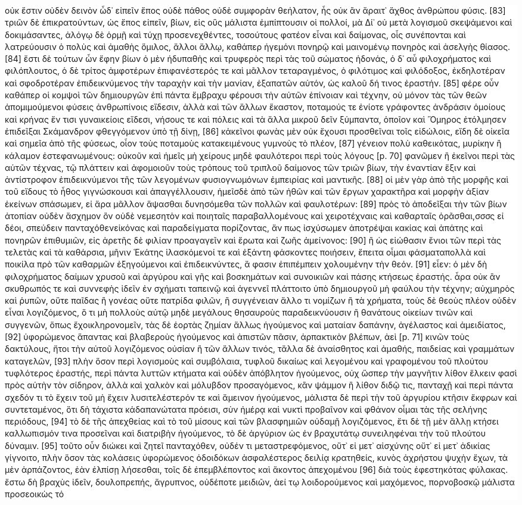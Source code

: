 οὐκ ἔστιν οὐδὲν δεινὸν ὧδ᾽ εἰπεῖν ἔπος 
οὐδὲ πάθος οὐδὲ συμφορὰν θεήλατον, 
ἧς οὐκ ἂν ἄραιτ᾽ ἄχθος ἀνθρώπου φύσις.
[83] τριῶν δὲ ἐπικρατούντων, ὡς ἔπος εἰπεῖν, βίων, εἰς οὓς μάλιστα ἐμπίπτουσιν 
οἱ πολλοί, μὰ Δί᾽ οὐ μετὰ λογισμοῦ σκεψάμενοι καὶ δοκιμάσαντες, ἀλόγῳ δὲ ὁρμῇ 
καὶ τύχῃ προσενεχθέντες, τοσούτους φατέον εἶναι καὶ δαίμονας, οἷς συνέπονται 
καὶ λατρεύουσιν ὁ πολὺς καὶ ἀμαθὴς ὅμιλος, ἄλλοι ἄλλῳ, καθάπερ ἡγεμόνι πονηρῷ 
καὶ μαινομένῳ πονηρὸς καὶ ἀσελγὴς θίασος. [84] ἔστι δὲ τούτων ὧν ἔφην βίων ὁ 
μὲν ἡδυπαθὴς καὶ τρυφερὸς περὶ τὰς τοῦ σώματος ἡδονάς, ὁ δ᾽ αὖ φιλοχρήματος 
καὶ φιλόπλουτος, ὁ δὲ τρίτος ἀμφοτέρων ἐπιφανέστερός τε καὶ μᾶλλον 
τεταραγμένος, ὁ φιλότιμος καὶ φιλόδοξος, ἐκδηλοτέραν καὶ σφοδροτέραν 
ἐπιδεικνύμενος τὴν ταραχὴν καὶ τὴν μανίαν, ἐξαπατῶν αὑτόν, ὡς καλοῦ δή τινος 
ἐραστήν. [85] φέρε οὖν καθάπερ οἱ κομψοὶ τῶν δημιουργῶν ἐπὶ πάντα ἔμβραχυ 
φέρουσι τὴν αὑτῶν ἐπίνοιαν καὶ τέχνην, οὐ μόνον τὰς τῶν θεῶν ἀπομιμούμενοι 
φύσεις ἀνθρωπίνοις εἴδεσιν, ἀλλὰ καὶ τῶν ἄλλων ἕκαστον, ποταμούς τε ἐνίοτε 
γράφοντες ἀνδράσιν ὁμοίους καὶ κρήνας ἔν τισι γυναικείοις εἴδεσι, νήσους τε 
καὶ πόλεις καὶ τὰ ἄλλα μικροῦ δεῖν ξύμπαντα, ὁποῖον καὶ Ὅμηρος ἐτόλμησεν 
ἐπιδεῖξαι Σκάμανδρον φθεγγόμενον ὑπὸ τῇ δίνῃ, [86] κἀκεῖνοι φωνὰς μὲν οὐκ 
ἔχουσι προσθεῖναι τοῖς εἰδώλοις, εἴδη δὲ οἰκεῖα καὶ σημεῖα ἀπὸ τῆς φύσεως, 
οἷον τοὺς ποταμοὺς κατακειμένους γυμνοὺς τὸ πλέον, [87] γένειον πολὺ 
καθεικότας, μυρίκην ἢ κάλαμον ἐστεφανωμένους: οὐκοῦν καὶ ἡμεῖς μὴ χείρους μηδὲ 
φαυλότεροι περὶ τοὺς λόγους [p. 70] φανῶμεν ἢ ἐκεῖνοι περὶ τὰς αὑτῶν τέχνας, 
τῷ πλάττειν καὶ ἀφομοιοῦν τοὺς τρόπους τοῦ τριπλοῦ δαίμονος τῶν τριῶν βίων, 
τὴν ἐναντίαν ἕξιν καὶ ἀντίστροφον ἐπιδεικνύμενοι τῆς τῶν λεγομένων 
φυσιογνωμόνων ἐμπειρίας καὶ μαντικῆς. [88] οἱ μὲν γὰρ ἀπὸ τῆς μορφῆς καὶ τοῦ 
εἴδους τὸ ἦθος γιγνώσκουσι καὶ ἀπαγγέλλουσιν, ἡμεῖσδὲ ἀπὸ τῶν ἠθῶν καὶ τῶν 
ἔργων χαρακτῆρα καὶ μορφὴν ἀξίαν ἐκείνων σπάσωμεν, εἰ ἄρα μᾶλλον ἅψασθαι 
δυνησόμεθα τῶν πολλῶν καὶ φαυλοτέρων: [89] πρὸς τὸ ἀποδεῖξαι τὴν τῶν βίων 
ἀτοπίαν οὐδὲν ἄσχημον ὂν οὐδὲ νεμεσητὸν καὶ ποιηταῖς παραβαλλομένους καὶ 
χειροτέχναις καὶ καθαρταῖς ὁρᾶσθαι,σσσς εἰ δέοι, σπεύδειν πανταχόθενεἰκόνας 
καὶ παραδείγματα πορίζοντας, ἄν πως ἰσχύσωμεν ἀποτρέψαι κακίας καὶ ἀπάτης καὶ 
πονηρῶν ἐπιθυμιῶν, εἰς ἀρετῆς δὲ φιλίαν προαγαγεῖν καὶ ἔρωτα καὶ ζωῆς 
ἀμείνονος: [90] ἢ ὡς εἰώθασιν ἔνιοι τῶν περὶ τὰς τελετὰς καὶ τὰ καθάρσια, 
μῆνιν Ἑκάτης ἱλασκόμενοί τε καὶ ἐξάντη φάσκοντες ποιήσειν, ἔπειτα οἶμαι 
φάσματαπολλὰ καὶ ποικίλα πρὸ τῶν καθαρμῶν ἐξηγούμενοι καὶ ἐπιδεικνύντες, ἅ 
φασιν ἐπιπέμπειν χολουμένην τὴν θεόν. [91] εἶεν: ὁ μὲν δὴ φιλοχρήματος δαίμων 
χρυσοῦ καὶ ἀργύρου καὶ γῆς καὶ βοσκημάτων καὶ συνοικιῶν καὶ πάσης κτήσεως 
ἐραστής. ἆρα οὐκ ἂν σκυθρωπός τε καὶ συννεφὴς ἰδεῖν ἐν σχήματι ταπεινῷ καὶ 
ἀγεννεῖ πλάττοιτο ὑπὸ δημιουργοῦ μὴ φαύλου τὴν τέχνην; αὐχμηρὸς καὶ ῥυπῶν, 
οὔτε παῖδας ἢ γονέας οὔτε πατρίδα φιλῶν, ἢ συγγένειαν ἄλλο τι νομίζων ἢ τὰ 
χρήματα, τοὺς δὲ θεοὺς πλέον οὐδὲν εἶναι λογιζόμενος, ὅ τι μὴ πολλοὺς αὐτῷ 
μηδὲ μεγάλους θησαυροὺς παραδεικνύουσιν ἢ θανάτους οἰκείων τινῶν καὶ συγγενῶν, 
ὅπως ἔχοικληρονομεῖν, τὰς δὲ ἑορτὰς ζημίαν ἄλλως ἡγούμενος καὶ ματαίαν 
δαπάνην, ἀγέλαστος καὶ ἀμειδίατος, [92] ὑφορώμενος ἅπαντας καὶ βλαβεροὺς 
ἡγούμενος καὶ ἀπιστῶν πᾶσιν, ἁρπακτικὸν βλέπων, ἀεὶ [p. 71] κινῶν τοὺς 
δακτύλους, ἤτοι τὴν αὑτοῦ λογιζόμενος οὐσίαν ἢ τῶν ἄλλων τινός, τἄλλα δὲ 
ἀναίσθητος καὶ ἀμαθής, παιδείας καὶ γραμμάτων καταγελῶν, [93] πλὴν ὅσον περὶ 
λογισμοὺς καὶ συμβόλαια, τυφλοῦ δικαίως καὶ λεγομένου καὶ γραφομένου τοῦ 
πλούτου τυφλότερος ἐραστής, περὶ πάντα λυττῶν κτήματα καὶ οὐδὲν ἀπόβλητον 
ἡγούμενος, οὐχ ὥσπερ τὴν μαγνῆτιν λίθον ἕλκειν φασὶ πρὸς αὑτὴν τὸν σίδηρον, 
ἀλλὰ καὶ χαλκὸν καὶ μόλυβδον προσαγόμενος, κἂν ψάμμον ἢ λίθον διδῷ τις, 
πανταχῇ καὶ περὶ πάντα σχεδόν τι τὸ ἔχειν τοῦ μὴ ἔχειν λυσιτελέστερόν τε καὶ 
ἄμεινον ἡγούμενος, μάλιστα δὲ περὶ τὴν τοῦ ἀργυρίου κτῆσιν ἔκφρων καὶ 
συντεταμένος, ὅτι δὴ τάχιστα κἀδαπανώτατα πρόεισι, σὺν ἡμέρᾳ καὶ νυκτὶ 
προβαῖνον καὶ φθάνον οἶμαι τὰς τῆς σελήνης περιόδους, [94] τὸ δὲ τῆς ἀπεχθείας 
καὶ τὸ τοῦ μίσους καὶ τῶν βλασφημιῶν οὐδαμῇ λογιζόμενος, ἔτι δὲ τῇ μὲν ἄλλῃ 
κτήσει καλλωπισμόν τινα προσεῖναι καὶ διατριβὴν ἡγούμενος, τὸ δὲ ἀργύριον ὡς 
ἐν βραχυτάτῳ συνειληφέναι τὴν τοῦ πλούτου δύναμιν. [95] τοῦτο οὖν διώκει καὶ 
ζητεῖ πανταχόθεν, οὐδέν τι μεταστρεφόμενος, οὔτ᾽ εἰ μετ᾽ αἰσχύνης οὔτ᾽ εἰ μετ᾽ 
ἀδικίας γίγνοιτο, πλὴν ὅσον τὰς κολάσεις ὑφορώμενος ὁδοιδόκων ἀσφαλέστερος 
δειλίᾳ κρατηθείς, κυνὸς ἀχρήστου ψυχὴν ἔχων, τὰ μὲν ἁρπάζοντος, ἐὰν ἐλπίσῃ 
λήσεσθαι, τοῖς δὲ ἐπεμβλέποντος καὶ ἄκοντος ἀπεχομένου [96] διὰ τοὺς 
ἐφεστηκότας φύλακας. ἔστω δὴ βραχὺς ἰδεῖν, δουλοπρεπής, ἄγρυπνος, οὐδέποτε 
μειδιῶν, ἀεί τῳ λοιδορούμενος καὶ μαχόμενος, πορνοβοσκῷ μάλιστα προσεοικὼς τό 